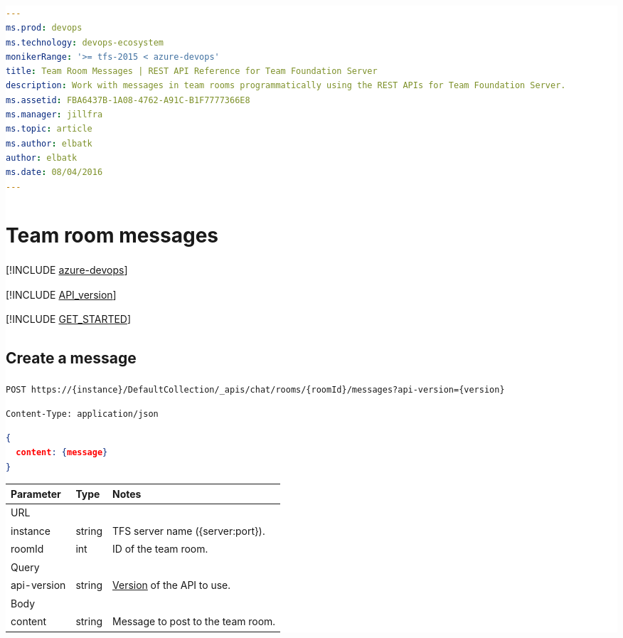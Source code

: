 ```yaml
---
ms.prod: devops
ms.technology: devops-ecosystem
monikerRange: '>= tfs-2015 < azure-devops'
title: Team Room Messages | REST API Reference for Team Foundation Server
description: Work with messages in team rooms programmatically using the REST APIs for Team Foundation Server.
ms.assetid: FBA6437B-1A08-4762-A91C-B1F7777366E8
ms.manager: jillfra
ms.topic: article
ms.author: elbatk
author: elbatk
ms.date: 08/04/2016
---
```


# Team room messages

[!INCLUDE [azure-devops](../_data/azure-devops-message.md)]

[!INCLUDE [API_version](../_data/version.md)]

[!INCLUDE [GET_STARTED](../_data/get-started.md)]

## Create a message
<a name="createamessage" />

```no-highlight
POST https://{instance}/DefaultCollection/_apis/chat/rooms/{roomId}/messages?api-version={version}
```
```http
Content-Type: application/json
```
```json
{
  content: {message}
}
```

| Parameter   | Type   | Notes
|:------------|:-------|:-------------------------------------------------------------------------------------------------------------
| URL
| instance    | string | TFS server name ({server:port}).
| roomId      | int    | ID of the team room.
| Query
| api-version | string | [Version](../../concepts/rest-api-versioning.md) of the API to use.
| Body
| content     | string | Message to post to the team room.
